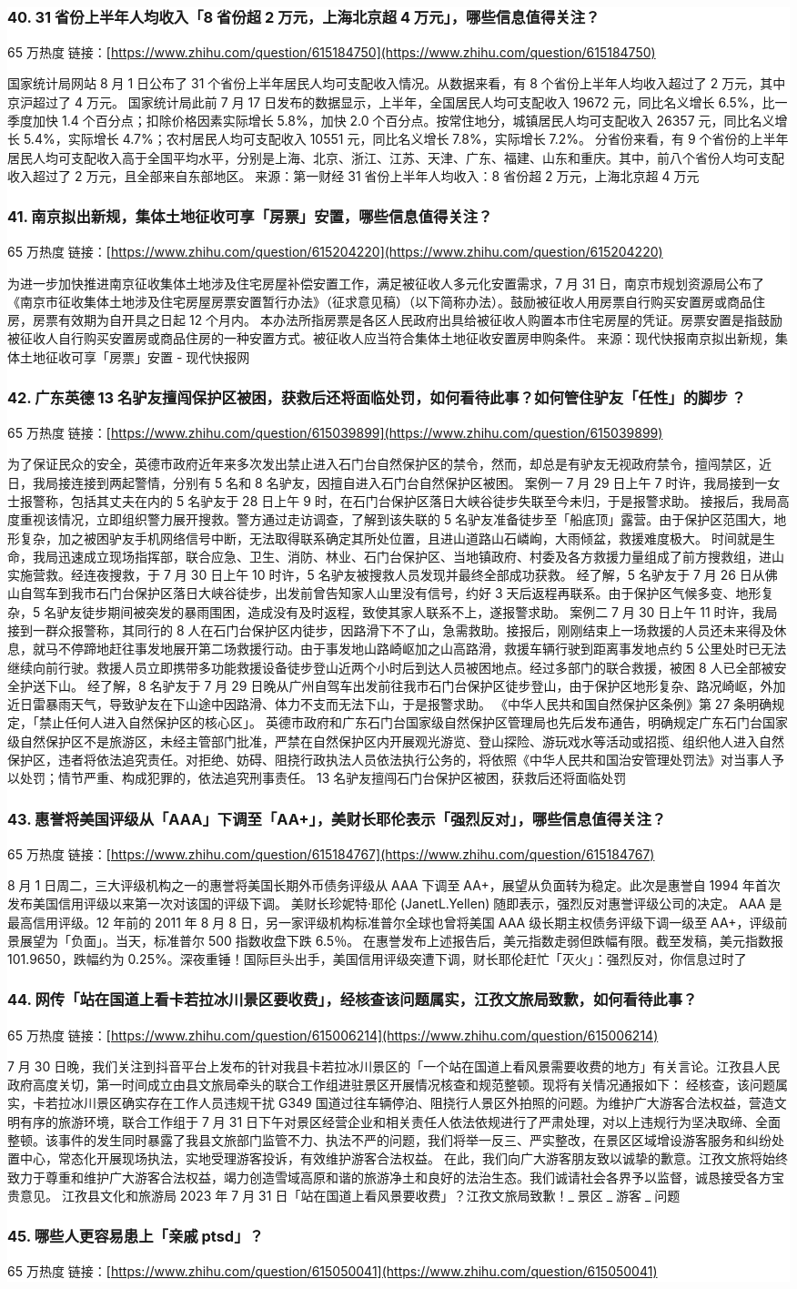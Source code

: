 ### 40. 31 省份上半年人均收入「8 省份超 2 万元，上海北京超 4 万元」，哪些信息值得关注？
65 万热度 链接：[https://www.zhihu.com/question/615184750](https://www.zhihu.com/question/615184750)

国家统计局网站 8 月 1 日公布了 31 个省份上半年居民人均可支配收入情况。从数据来看，有 8 个省份上半年人均收入超过了 2 万元，其中京沪超过了 4 万元。 国家统计局此前 7 月 17 日发布的数据显示，上半年，全国居民人均可支配收入 19672 元，同比名义增长 6.5%，比一季度加快 1.4 个百分点；扣除价格因素实际增长 5.8%，加快 2.0 个百分点。按常住地分，城镇居民人均可支配收入 26357 元，同比名义增长 5.4%，实际增长 4.7%；农村居民人均可支配收入 10551 元，同比名义增长 7.8%，实际增长 7.2%。 分省份来看，有 9 个省份的上半年居民人均可支配收入高于全国平均水平，分别是上海、北京、浙江、江苏、天津、广东、福建、山东和重庆。其中，前八个省份人均可支配收入超过了 2 万元，且全部来自东部地区。 来源：第一财经 31 省份上半年人均收入：8 省份超 2 万元，上海北京超 4 万元

### 41. 南京拟出新规，集体土地征收可享「房票」安置，哪些信息值得关注？
65 万热度 链接：[https://www.zhihu.com/question/615204220](https://www.zhihu.com/question/615204220)

为进一步加快推进南京征收集体土地涉及住宅房屋补偿安置工作，满足被征收人多元化安置需求，7 月 31 日，南京市规划资源局公布了《南京市征收集体土地涉及住宅房屋房票安置暂行办法》（征求意见稿）（以下简称办法）。鼓励被征收人用房票自行购买安置房或商品住房，房票有效期为自开具之日起 12 个月内。 本办法所指房票是各区人民政府出具给被征收人购置本市住宅房屋的凭证。房票安置是指鼓励被征收人自行购买安置房或商品住房的一种安置方式。被征收人应当符合集体土地征收安置房申购条件。 来源：现代快报南京拟出新规，集体土地征收可享「房票」安置 - 现代快报网

### 42. 广东英德 13 名驴友擅闯保护区被困，获救后还将面临处罚，如何看待此事？如何管住驴友「任性」的脚步 ？
65 万热度 链接：[https://www.zhihu.com/question/615039899](https://www.zhihu.com/question/615039899)

为了保证民众的安全，英德市政府近年来多次发出禁止进入石门台自然保护区的禁令，然而，却总是有驴友无视政府禁令，擅闯禁区，近日，我局接连接到两起警情，分别有 5 名和 8 名驴友，因擅自进入石门台自然保护区被困。 案例一 7 月 29 日上午 7 时许，我局接到一女士报警称，包括其丈夫在内的 5 名驴友于 28 日上午 9 时，在石门台保护区落日大峡谷徒步失联至今未归，于是报警求助。 接报后，我局高度重视该情况，立即组织警力展开搜救。警方通过走访调查，了解到该失联的 5 名驴友准备徒步至「船底顶」露营。由于保护区范围大，地形复杂，加之被困驴友手机网络信号中断，无法取得联系确定其所处位置，且进山道路山石嶙峋，大雨倾盆，救援难度极大。 时间就是生命，我局迅速成立现场指挥部，联合应急、卫生、消防、林业、石门台保护区、当地镇政府、村委及各方救援力量组成了前方搜救组，进山实施营救。经连夜搜救，于 7 月 30 日上午 10 时许，5 名驴友被搜救人员发现并最终全部成功获救。 经了解，5 名驴友于 7 月 26 日从佛山自驾车到我市石门台保护区落日大峡谷徒步，出发前曾告知家人山里没有信号，约好 3 天后返程再联系。由于保护区气候多变、地形复杂，5 名驴友徒步期间被突发的暴雨围困，造成没有及时返程，致使其家人联系不上，遂报警求助。 案例二 7 月 30 日上午 11 时许，我局接到一群众报警称，其同行的 8 人在石门台保护区内徒步，因路滑下不了山，急需救助。接报后，刚刚结束上一场救援的人员还未来得及休息，就马不停蹄地赶往事发地展开第二场救援行动。由于事发地山路崎岖加之山高路滑，救援车辆行驶到距离事发地点约 5 公里处时已无法继续向前行驶。救援人员立即携带多功能救援设备徒步登山近两个小时后到达人员被困地点。经过多部门的联合救援，被困 8 人已全部被安全护送下山。 经了解，8 名驴友于 7 月 29 日晚从广州自驾车出发前往我市石门台保护区徒步登山，由于保护区地形复杂、路况崎岖，外加近日雷暴雨天气，导致驴友在下山途中因路滑、体力不支而无法下山，于是报警求助。 《中华人民共和国自然保护区条例》第 27 条明确规定，「禁止任何人进入自然保护区的核心区」。 英德市政府和广东石门台国家级自然保护区管理局也先后发布通告，明确规定广东石门台国家级自然保护区不是旅游区，未经主管部门批准，严禁在自然保护区内开展观光游览、登山探险、游玩戏水等活动或招揽、组织他人进入自然保护区，违者将依法追究责任。对拒绝、妨碍、阻挠行政执法人员依法执行公务的，将依照《中华人民共和国治安管理处罚法》对当事人予以处罚；情节严重、构成犯罪的，依法追究刑事责任。 13 名驴友擅闯石门台保护区被困，获救后还将面临处罚

### 43. 惠誉将美国评级从「AAA」下调至「AA+」，美财长耶伦表示「强烈反对」，哪些信息值得关注？
65 万热度 链接：[https://www.zhihu.com/question/615184767](https://www.zhihu.com/question/615184767)

8 月 1 日周二，三大评级机构之一的惠誉将美国长期外币债务评级从 AAA 下调至 AA+，展望从负面转为稳定。此次是惠誉自 1994 年首次发布美国信用评级以来第一次对该国的评级下调。 美财长珍妮特·耶伦 (JanetL.Yellen) 随即表示，强烈反对惠誉评级公司的决定。 AAA 是最高信用评级。12 年前的 2011 年 8 月 8 日，另一家评级机构标准普尔全球也曾将美国 AAA 级长期主权债务评级下调一级至 AA+，评级前景展望为「负面」。当天，标准普尔 500 指数收盘下跌 6.5％。 在惠誉发布上述报告后，美元指数走弱但跌幅有限。截至发稿，美元指数报 101.9650，跌幅约为 0.25%。深夜重锤！国际巨头出手，美国信用评级突遭下调，财长耶伦赶忙「灭火」：强烈反对，你信息过时了

### 44. 网传「站在国道上看卡若拉冰川景区要收费」，经核查该问题属实，江孜文旅局致歉，如何看待此事？
65 万热度 链接：[https://www.zhihu.com/question/615006214](https://www.zhihu.com/question/615006214)

7 月 30 日晚，我们关注到抖音平台上发布的针对我县卡若拉冰川景区的「一个站在国道上看风景需要收费的地方」有关言论。江孜县人民政府高度关切，第一时间成立由县文旅局牵头的联合工作组进驻景区开展情况核查和规范整顿。现将有关情况通报如下： 经核查，该问题属实，卡若拉冰川景区确实存在工作人员违规干扰 G349 国道过往车辆停泊、阻挠行人景区外拍照的问题。为维护广大游客合法权益，营造文明有序的旅游环境，联合工作组于 7 月 31 日下午对景区经营企业和相关责任人依法依规进行了严肃处理，对以上违规行为坚决取缔、全面整顿。该事件的发生同时暴露了我县文旅部门监管不力、执法不严的问题，我们将举一反三、严实整改，在景区区域增设游客服务和纠纷处置中心，常态化开展现场执法，实地受理游客投诉，有效维护游客合法权益。 在此，我们向广大游客朋友致以诚挚的歉意。江孜文旅将始终致力于尊重和维护广大游客合法权益，竭力创造雪域高原和谐的旅游净土和良好的法治生态。我们诚请社会各界予以监督，诚恳接受各方宝贵意见。 江孜县文化和旅游局 2023 年 7 月 31 日「站在国道上看风景要收费」？江孜文旅局致歉！_ 景区 _ 游客 _ 问题

### 45. 哪些人更容易患上「亲戚 ptsd」？
65 万热度 链接：[https://www.zhihu.com/question/615050041](https://www.zhihu.com/question/615050041)
